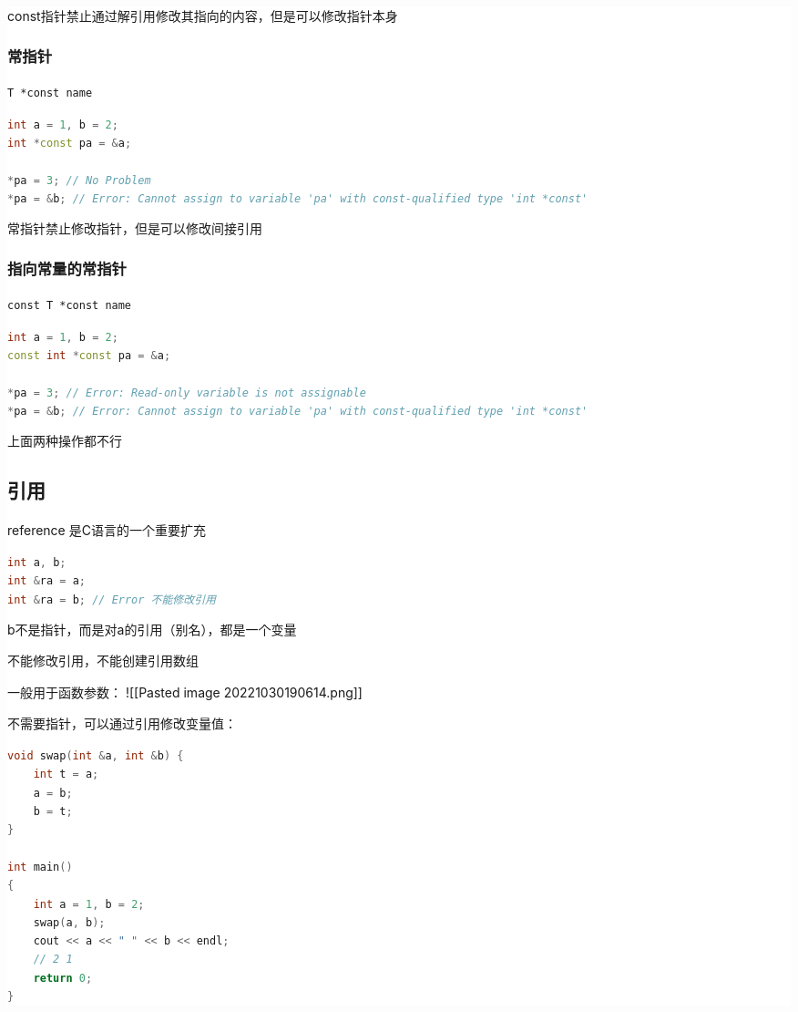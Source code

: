 const指针禁止通过解引用修改其指向的内容，但是可以修改指针本身

### 常指针

`T *const name`

```cpp
int a = 1, b = 2;
int *const pa = &a;

*pa = 3; // No Problem
*pa = &b; // Error: Cannot assign to variable 'pa' with const-qualified type 'int *const'
```

常指针禁止修改指针，但是可以修改间接引用

### 指向常量的常指针

`const T *const name`

```cpp
int a = 1, b = 2;
const int *const pa = &a;

*pa = 3; // Error: Read-only variable is not assignable
*pa = &b; // Error: Cannot assign to variable 'pa' with const-qualified type 'int *const'
```

上面两种操作都不行

## 引用

reference
是C语言的一个重要扩充

```cpp
int a, b;
int &ra = a;
int &ra = b; // Error 不能修改引用
```

b不是指针，而是对a的引用（别名），都是一个变量

不能修改引用，不能创建引用数组

一般用于函数参数：
![[Pasted image 20221030190614.png]]

不需要指针，可以通过引用修改变量值：

```cpp
void swap(int &a, int &b) {
    int t = a;
    a = b;
    b = t;
}

int main()
{
    int a = 1, b = 2;
    swap(a, b);
    cout << a << " " << b << endl;
    // 2 1
    return 0;
}
```
